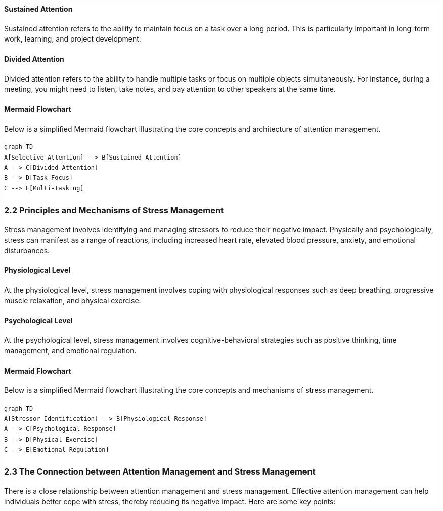 #### Sustained Attention
Sustained attention refers to the ability to maintain focus on a task over a long period. This is particularly important in long-term work, learning, and project development.

#### Divided Attention
Divided attention refers to the ability to handle multiple tasks or focus on multiple objects simultaneously. For instance, during a meeting, you might need to listen, take notes, and pay attention to other speakers at the same time.

#### Mermaid Flowchart

Below is a simplified Mermaid flowchart illustrating the core concepts and architecture of attention management.

```mermaid
graph TD
A[Selective Attention] --> B[Sustained Attention]
A --> C[Divided Attention]
B --> D[Task Focus]
C --> E[Multi-tasking]
```

### 2.2 Principles and Mechanisms of Stress Management

Stress management involves identifying and managing stressors to reduce their negative impact. Physically and psychologically, stress can manifest as a range of reactions, including increased heart rate, elevated blood pressure, anxiety, and emotional disturbances.

#### Physiological Level
At the physiological level, stress management involves coping with physiological responses such as deep breathing, progressive muscle relaxation, and physical exercise.

#### Psychological Level
At the psychological level, stress management involves cognitive-behavioral strategies such as positive thinking, time management, and emotional regulation.

#### Mermaid Flowchart

Below is a simplified Mermaid flowchart illustrating the core concepts and mechanisms of stress management.

```mermaid
graph TD
A[Stressor Identification] --> B[Physiological Response]
A --> C[Psychological Response]
B --> D[Physical Exercise]
C --> E[Emotional Regulation]
```

### 2.3 The Connection between Attention Management and Stress Management

There is a close relationship between attention management and stress management. Effective attention management can help individuals better cope with stress, thereby reducing its negative impact. Here are some key points:
